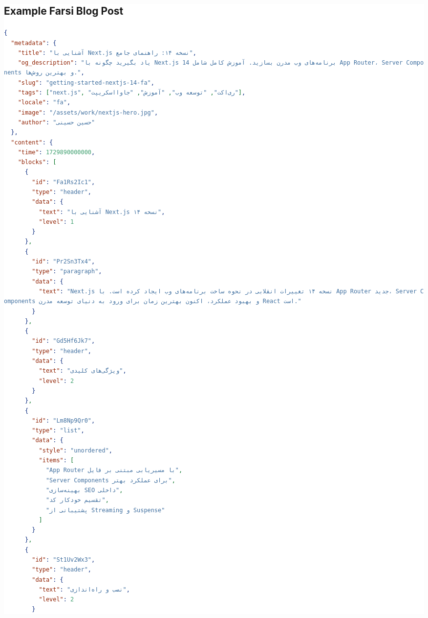 ## Example Farsi Blog Post

```json
{
  "metadata": {
    "title": "آشنایی با Next.js نسخه ۱۴: راهنمای جامع",
    "og_description": "یاد بگیرید چگونه با Next.js 14 برنامه‌های وب مدرن بسازید. آموزش کامل شامل App Router، Server Components و بهترین روش‌ها.",
    "slug": "getting-started-nextjs-14-fa",
    "tags": ["next.js", "ری‌اکت", "توسعه وب", "آموزش", "جاوااسکریپت"],
    "locale": "fa",
    "image": "/assets/work/nextjs-hero.jpg",
    "author": "حسین حسینی"
  },
  "content": {
    "time": 1729890000000,
    "blocks": [
      {
        "id": "Fa1Rs2Ic1",
        "type": "header",
        "data": {
          "text": "آشنایی با Next.js نسخه ۱۴",
          "level": 1
        }
      },
      {
        "id": "Pr2Sn3Tx4",
        "type": "paragraph",
        "data": {
          "text": "Next.js نسخه ۱۴ تغییرات انقلابی در نحوه ساخت برنامه‌های وب ایجاد کرده است. با App Router جدید، Server Components و بهبود عملکرد، اکنون بهترین زمان برای ورود به دنیای توسعه مدرن React است."
        }
      },
      {
        "id": "Gd5Hf6Jk7",
        "type": "header",
        "data": {
          "text": "ویژگی‌های کلیدی",
          "level": 2
        }
      },
      {
        "id": "Lm8Np9Qr0",
        "type": "list",
        "data": {
          "style": "unordered",
          "items": [
            "App Router با مسیریابی مبتنی بر فایل",
            "Server Components برای عملکرد بهتر",
            "بهینه‌سازی SEO داخلی",
            "تقسیم خودکار کد",
            "پشتیبانی از Streaming و Suspense"
          ]
        }
      },
      {
        "id": "St1Uv2Wx3",
        "type": "header",
        "data": {
          "text": "نصب و راه‌اندازی",
          "level": 2
        }
```